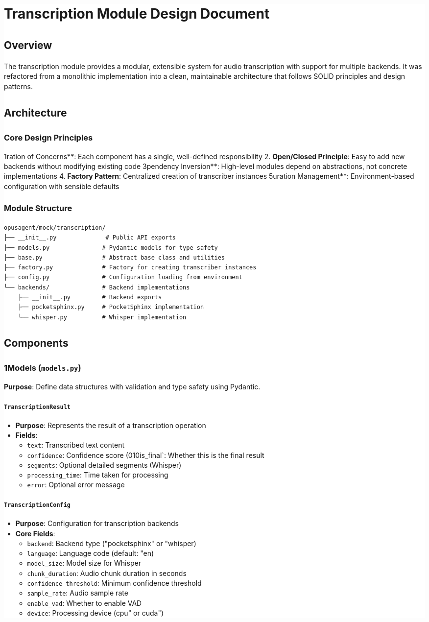 # Transcription Module Design Document

## Overview

The transcription module provides a modular, extensible system for audio transcription with support for multiple backends. It was refactored from a monolithic implementation into a clean, maintainable architecture that follows SOLID principles and design patterns.

## Architecture

### Core Design Principles

1ration of Concerns**: Each component has a single, well-defined responsibility
2. **Open/Closed Principle**: Easy to add new backends without modifying existing code
3pendency Inversion**: High-level modules depend on abstractions, not concrete implementations
4. **Factory Pattern**: Centralized creation of transcriber instances
5uration Management**: Environment-based configuration with sensible defaults

### Module Structure

```
opusagent/mock/transcription/
├── __init__.py              # Public API exports
├── models.py               # Pydantic models for type safety
├── base.py                 # Abstract base class and utilities
├── factory.py              # Factory for creating transcriber instances
├── config.py               # Configuration loading from environment
└── backends/               # Backend implementations
    ├── __init__.py         # Backend exports
    ├── pocketsphinx.py     # PocketSphinx implementation
    └── whisper.py          # Whisper implementation
```

## Components

### 1Models (`models.py`)

**Purpose**: Define data structures with validation and type safety using Pydantic.

#### `TranscriptionResult`
- **Purpose**: Represents the result of a transcription operation
- **Fields**:
  - `text`: Transcribed text content
  - `confidence`: Confidence score (010is_final`: Whether this is the final result
  - `segments`: Optional detailed segments (Whisper)
  - `processing_time`: Time taken for processing
  - `error`: Optional error message

#### `TranscriptionConfig`
- **Purpose**: Configuration for transcription backends
- **Core Fields**:
  - `backend`: Backend type ("pocketsphinx" or "whisper)
  - `language`: Language code (default: "en)
  - `model_size`: Model size for Whisper
  - `chunk_duration`: Audio chunk duration in seconds
  - `confidence_threshold`: Minimum confidence threshold
  - `sample_rate`: Audio sample rate
  - `enable_vad`: Whether to enable VAD
  - `device`: Processing device (cpu" or cuda")
